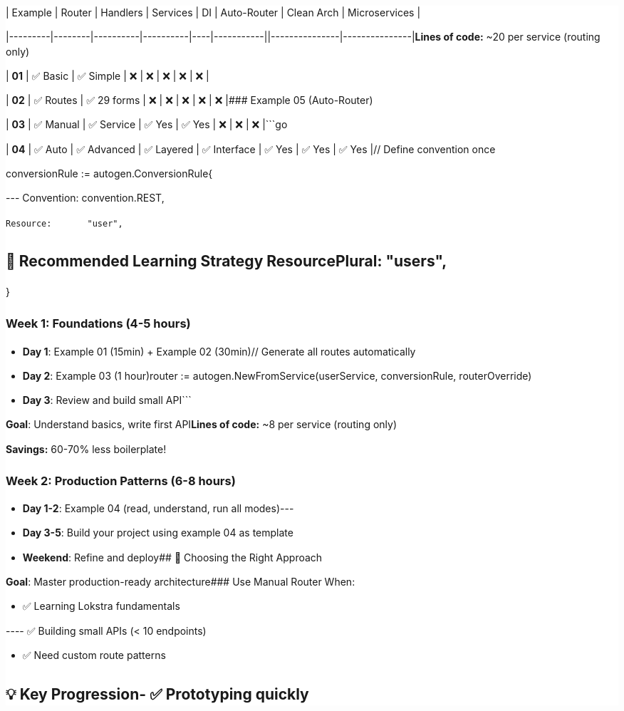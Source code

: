 | Example | Router | Handlers | Services | DI | Auto-Router | Clean Arch | Microservices |

|---------|--------|----------|----------|----|-----------||---------------|---------------|**Lines of code:** ~20 per service (routing only)

| **01** | ✅ Basic | ✅ Simple | ❌ | ❌ | ❌ | ❌ | ❌ |

| **02** | ✅ Routes | ✅ 29 forms | ❌ | ❌ | ❌ | ❌ | ❌ |### Example 05 (Auto-Router)

| **03** | ✅ Manual | ✅ Service | ✅ Yes | ✅ Yes | ❌ | ❌ | ❌ |```go

| **04** | ✅ Auto | ✅ Advanced | ✅ Layered | ✅ Interface | ✅ Yes | ✅ Yes | ✅ Yes |// Define convention once

conversionRule := autogen.ConversionRule{

---    Convention:     convention.REST,

    Resource:       "user",

## 🔄 Recommended Learning Strategy    ResourcePlural: "users",

}

### Week 1: Foundations (4-5 hours)

- **Day 1**: Example 01 (15min) + Example 02 (30min)// Generate all routes automatically

- **Day 2**: Example 03 (1 hour)router := autogen.NewFromService(userService, conversionRule, routerOverride)

- **Day 3**: Review and build small API```



**Goal**: Understand basics, write first API**Lines of code:** ~8 per service (routing only)  

**Savings:** 60-70% less boilerplate!

### Week 2: Production Patterns (6-8 hours)

- **Day 1-2**: Example 04 (read, understand, run all modes)---

- **Day 3-5**: Build your project using example 04 as template

- **Weekend**: Refine and deploy## 🎯 Choosing the Right Approach



**Goal**: Master production-ready architecture### Use Manual Router When:

- ✅ Learning Lokstra fundamentals

---- ✅ Building small APIs (< 10 endpoints)

- ✅ Need custom route patterns

## 💡 Key Progression- ✅ Prototyping quickly
